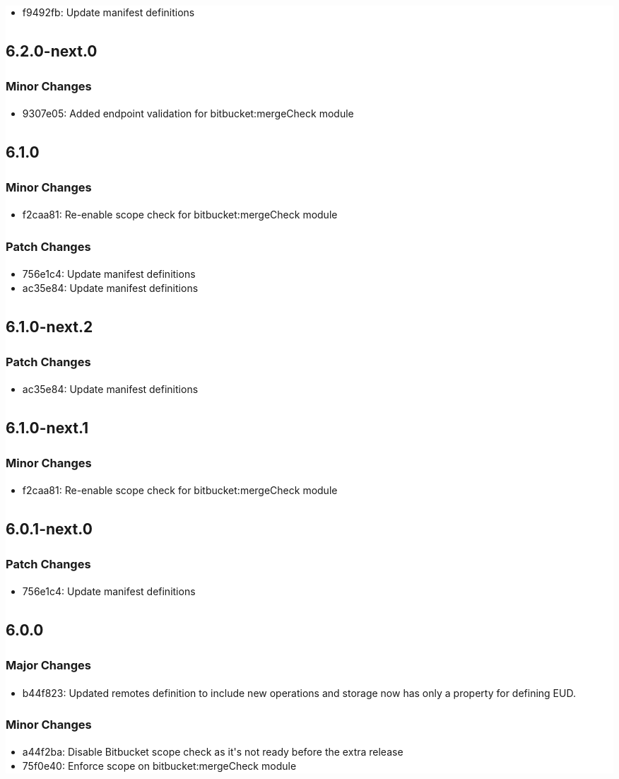 - f9492fb: Update manifest definitions

## 6.2.0-next.0

### Minor Changes

- 9307e05: Added endpoint validation for bitbucket:mergeCheck module

## 6.1.0

### Minor Changes

- f2caa81: Re-enable scope check for bitbucket:mergeCheck module

### Patch Changes

- 756e1c4: Update manifest definitions
- ac35e84: Update manifest definitions

## 6.1.0-next.2

### Patch Changes

- ac35e84: Update manifest definitions

## 6.1.0-next.1

### Minor Changes

- f2caa81: Re-enable scope check for bitbucket:mergeCheck module

## 6.0.1-next.0

### Patch Changes

- 756e1c4: Update manifest definitions

## 6.0.0

### Major Changes

- b44f823: Updated remotes definition to include new operations and storage now has only a property for defining EUD.

### Minor Changes

- a44f2ba: Disable Bitbucket scope check as it's not ready before the extra release
- 75f0e40: Enforce scope on bitbucket:mergeCheck module
